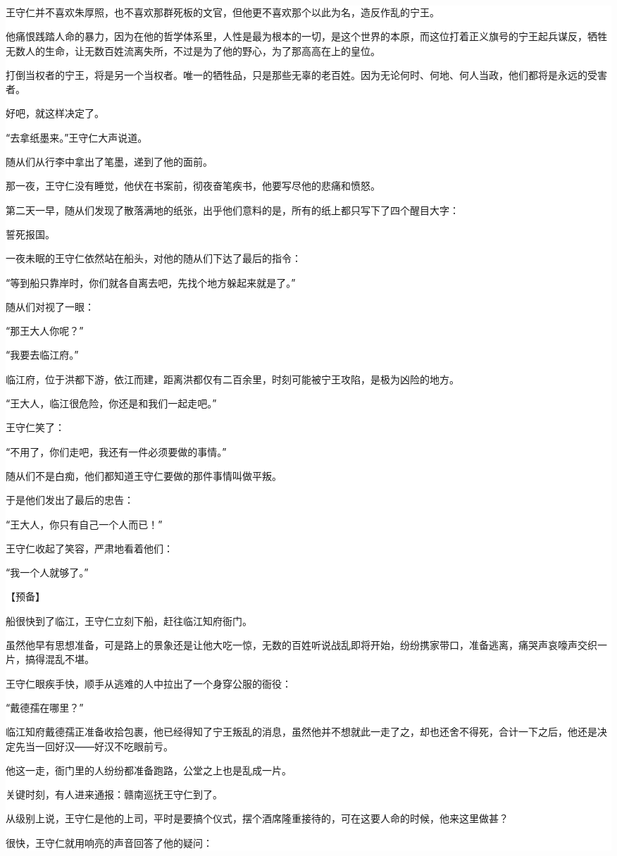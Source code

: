 王守仁并不喜欢朱厚照，也不喜欢那群死板的文官，但他更不喜欢那个以此为名，造反作乱的宁王。

他痛恨践踏人命的暴力，因为在他的哲学体系里，人性是最为根本的一切，是这个世界的本原，而这位打着正义旗号的宁王起兵谋反，牺牲无数人的生命，让无数百姓流离失所，不过是为了他的野心，为了那高高在上的皇位。

打倒当权者的宁王，将是另一个当权者。唯一的牺牲品，只是那些无辜的老百姓。因为无论何时、何地、何人当政，他们都将是永远的受害者。

好吧，就这样决定了。

“去拿纸墨来。”王守仁大声说道。

随从们从行李中拿出了笔墨，递到了他的面前。

那一夜，王守仁没有睡觉，他伏在书案前，彻夜奋笔疾书，他要写尽他的悲痛和愤怒。

第二天一早，随从们发现了散落满地的纸张，出乎他们意料的是，所有的纸上都只写下了四个醒目大字：

誓死报国。

一夜未眠的王守仁依然站在船头，对他的随从们下达了最后的指令：

“等到船只靠岸时，你们就各自离去吧，先找个地方躲起来就是了。”

随从们对视了一眼：

“那王大人你呢？”

“我要去临江府。”

临江府，位于洪都下游，依江而建，距离洪都仅有二百余里，时刻可能被宁王攻陷，是极为凶险的地方。

“王大人，临江很危险，你还是和我们一起走吧。”

王守仁笑了：

“不用了，你们走吧，我还有一件必须要做的事情。”

随从们不是白痴，他们都知道王守仁要做的那件事情叫做平叛。

于是他们发出了最后的忠告：

“王大人，你只有自己一个人而已！”

王守仁收起了笑容，严肃地看着他们：

“我一个人就够了。”

【预备】

船很快到了临江，王守仁立刻下船，赶往临江知府衙门。

虽然他早有思想准备，可是路上的景象还是让他大吃一惊，无数的百姓听说战乱即将开始，纷纷携家带口，准备逃离，痛哭声哀嚎声交织一片，搞得混乱不堪。

王守仁眼疾手快，顺手从逃难的人中拉出了一个身穿公服的衙役：

“戴德孺在哪里？”

临江知府戴德孺正准备收拾包裹，他已经得知了宁王叛乱的消息，虽然他并不想就此一走了之，却也还舍不得死，合计一下之后，他还是决定先当一回好汉——好汉不吃眼前亏。

他这一走，衙门里的人纷纷都准备跑路，公堂之上也是乱成一片。

关键时刻，有人进来通报：赣南巡抚王守仁到了。

从级别上说，王守仁是他的上司，平时是要搞个仪式，摆个酒席隆重接待的，可在这要人命的时候，他来这里做甚？

很快，王守仁就用响亮的声音回答了他的疑问：

